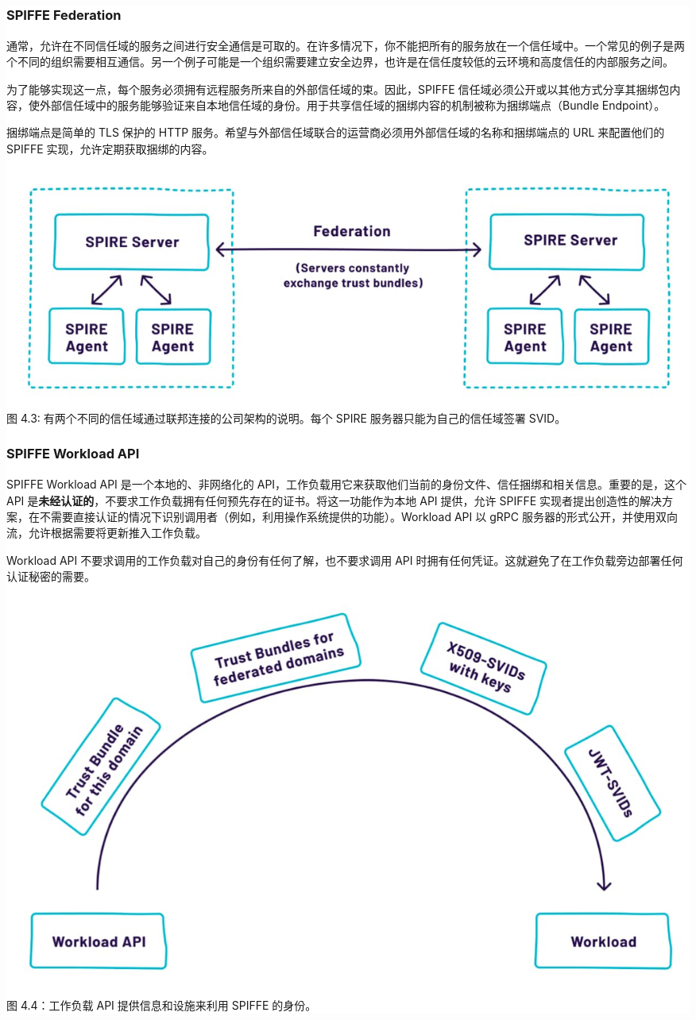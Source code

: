 ### SPIFFE Federation

通常，允许在不同信任域的服务之间进行安全通信是可取的。在许多情况下，你不能把所有的服务放在一个信任域中。一个常见的例子是两个不同的组织需要相互通信。另一个例子可能是一个组织需要建立安全边界，也许是在信任度较低的云环境和高度信任的内部服务之间。

为了能够实现这一点，每个服务必须拥有远程服务所来自的外部信任域的束。因此，SPIFFE 信任域必须公开或以其他方式分享其捆绑包内容，使外部信任域中的服务能够验证来自本地信任域的身份。用于共享信任域的捆绑内容的机制被称为捆绑端点（Bundle Endpoint）。

捆绑端点是简单的 TLS 保护的 HTTP 服务。希望与外部信任域联合的运营商必须用外部信任域的名称和捆绑端点的 URL 来配置他们的 SPIFFE 实现，允许定期获取捆绑的内容。

![图 4.3: 有两个不同的信任域通过联邦连接的公司架构的说明。每个 SPIRE 服务器只能为自己的信任域签署 SVID。](../images/f4-3.jpg)
图 4.3: 有两个不同的信任域通过联邦连接的公司架构的说明。每个 SPIRE 服务器只能为自己的信任域签署 SVID。

### SPIFFE Workload API

SPIFFE Workload API 是一个本地的、非网络化的 API，工作负载用它来获取他们当前的身份文件、信任捆绑和相关信息。重要的是，这个 API 是**未经认证的**，不要求工作负载拥有任何预先存在的证书。将这一功能作为本地 API 提供，允许 SPIFFE 实现者提出创造性的解决方案，在不需要直接认证的情况下识别调用者（例如，利用操作系统提供的功能）。Workload API 以 gRPC 服务器的形式公开，并使用双向流，允许根据需要将更新推入工作负载。

Workload API 不要求调用的工作负载对自己的身份有任何了解，也不要求调用 API 时拥有任何凭证。这就避免了在工作负载旁边部署任何认证秘密的需要。

![图 4.4：工作负载 API 提供信息和设施来利用 SPIFFE 的身份。](../images/f4-4.jpg)
图 4.4：工作负载 API 提供信息和设施来利用 SPIFFE 的身份。
